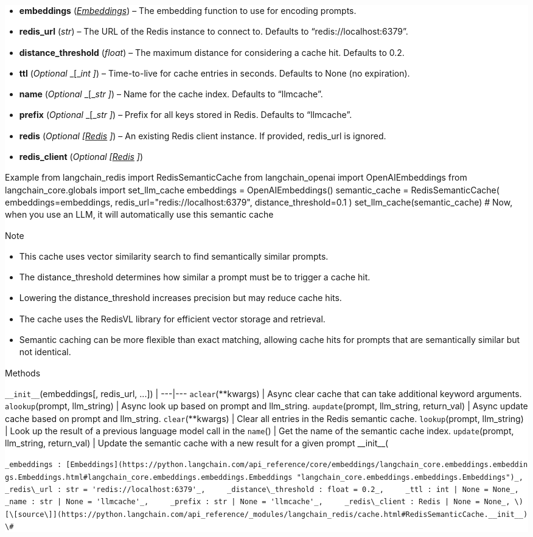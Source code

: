   * **embeddings** \([_Embeddings_](https://python.langchain.com/api_reference/core/embeddings/langchain_core.embeddings.embeddings.Embeddings.html#langchain_core.embeddings.embeddings.Embeddings "langchain_core.embeddings.embeddings.Embeddings")\) – The embedding function to use for encoding prompts.

  * **redis\_url** \(_str_\) – The URL of the Redis instance to connect to. Defaults to “redis://localhost:6379”.

  * **distance\_threshold** \(_float_\) – The maximum distance for considering a cache hit. Defaults to 0.2.

  * **ttl** \(_Optional_ _\[__int_ _\]_\) – Time-to-live for cache entries in seconds. Defaults to None \(no expiration\).

  * **name** \(_Optional_ _\[__str_ _\]_\) – Name for the cache index. Defaults to “llmcache”.

  * **prefix** \(_Optional_ _\[__str_ _\]_\) – Prefix for all keys stored in Redis. Defaults to “llmcache”.

  * **redis** \(_Optional_ _\[_[_Redis_](https://python.langchain.com/api_reference/community/vectorstores/langchain_community.vectorstores.redis.base.Redis.html#langchain_community.vectorstores.redis.base.Redis "langchain_community.vectorstores.redis.base.Redis") _\]_\) – An existing Redis client instance. If provided, redis\_url is ignored.

  * **redis\_client** \(_Optional_ _\[_[_Redis_](https://python.langchain.com/api_reference/community/vectorstores/langchain_community.vectorstores.redis.base.Redis.html#langchain_community.vectorstores.redis.base.Redis "langchain_community.vectorstores.redis.base.Redis") _\]_\)

Example               from langchain_redis import RedisSemanticCache     from langchain_openai import OpenAIEmbeddings     from langchain_core.globals import set_llm_cache          embeddings = OpenAIEmbeddings()     semantic_cache = RedisSemanticCache(         embeddings=embeddings,         redis_url="redis://localhost:6379",         distance_threshold=0.1     )          set_llm_cache(semantic_cache)          # Now, when you use an LLM, it will automatically use this semantic cache     

Note

  * This cache uses vector similarity search to find semantically similar prompts.

  * The distance\_threshold determines how similar a prompt must be to trigger a cache hit.

  * Lowering the distance\_threshold increases precision but may reduce cache hits.

  * The cache uses the RedisVL library for efficient vector storage and retrieval.

  * Semantic caching can be more flexible than exact matching, allowing cache hits for prompts that are semantically similar but not identical.

Methods

`__init__`\(embeddings\[, redis\_url, ...\]\) |    ---|---   `aclear`\(\*\*kwargs\) | Async clear cache that can take additional keyword arguments.   `alookup`\(prompt, llm\_string\) | Async look up based on prompt and llm\_string.   `aupdate`\(prompt, llm\_string, return\_val\) | Async update cache based on prompt and llm\_string.   `clear`\(\*\*kwargs\) | Clear all entries in the Redis semantic cache.   `lookup`\(prompt, llm\_string\) | Look up the result of a previous language model call in the   `name`\(\) | Get the name of the semantic cache index.   `update`\(prompt, llm\_string, return\_val\) | Update the semantic cache with a new result for a given prompt      \_\_init\_\_\(

    _embeddings : [Embeddings](https://python.langchain.com/api_reference/core/embeddings/langchain_core.embeddings.embeddings.Embeddings.html#langchain_core.embeddings.embeddings.Embeddings "langchain_core.embeddings.embeddings.Embeddings")_,     _redis\_url : str = 'redis://localhost:6379'_,     _distance\_threshold : float = 0.2_,     _ttl : int | None = None_,     _name : str | None = 'llmcache'_,     _prefix : str | None = 'llmcache'_,     _redis\_client : Redis | None = None_, \)[\[source\]](https://python.langchain.com/api_reference/_modules/langchain_redis/cache.html#RedisSemanticCache.__init__)\#     
